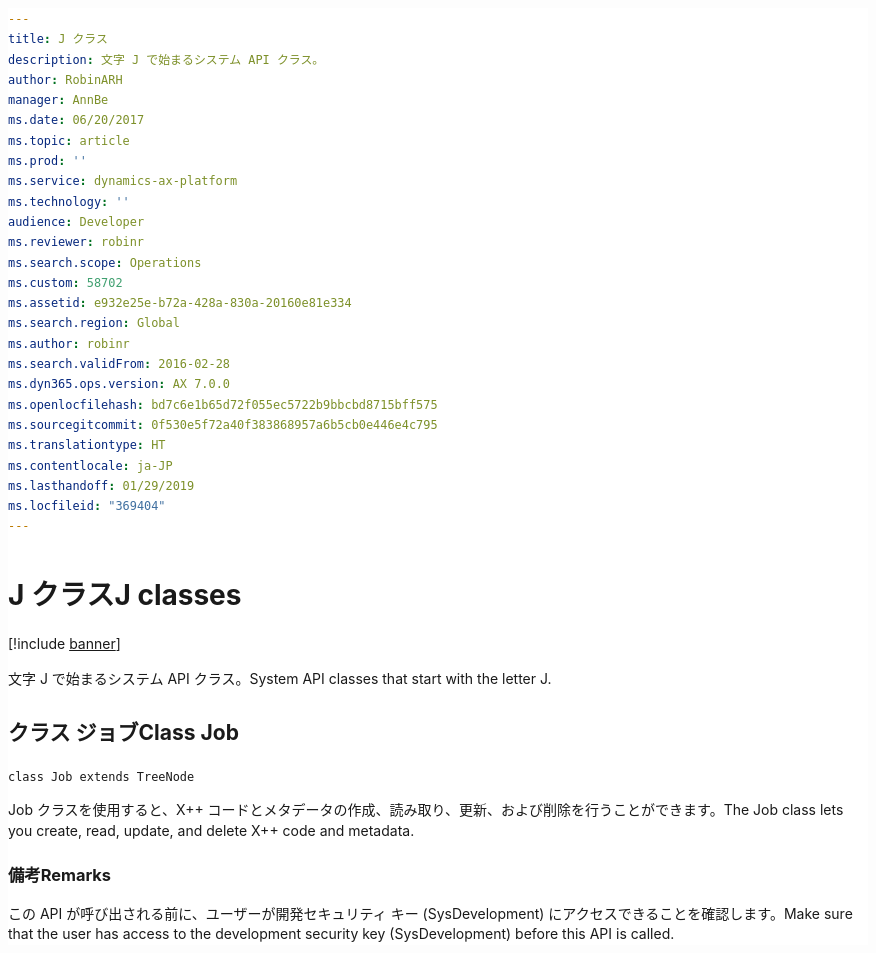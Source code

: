 ```yaml
---
title: J クラス
description: 文字 J で始まるシステム API クラス。
author: RobinARH
manager: AnnBe
ms.date: 06/20/2017
ms.topic: article
ms.prod: ''
ms.service: dynamics-ax-platform
ms.technology: ''
audience: Developer
ms.reviewer: robinr
ms.search.scope: Operations
ms.custom: 58702
ms.assetid: e932e25e-b72a-428a-830a-20160e81e334
ms.search.region: Global
ms.author: robinr
ms.search.validFrom: 2016-02-28
ms.dyn365.ops.version: AX 7.0.0
ms.openlocfilehash: bd7c6e1b65d72f055ec5722b9bbcbd8715bff575
ms.sourcegitcommit: 0f530e5f72a40f383868957a6b5cb0e446e4c795
ms.translationtype: HT
ms.contentlocale: ja-JP
ms.lasthandoff: 01/29/2019
ms.locfileid: "369404"
---
```

# <a name="j-classes"></a><span data-ttu-id="5c2d7-103">J クラス</span><span class="sxs-lookup"><span data-stu-id="5c2d7-103">J classes</span></span>

[!include [banner](../includes/banner.md)]

<span data-ttu-id="5c2d7-104">文字 J で始まるシステム API クラス。</span><span class="sxs-lookup"><span data-stu-id="5c2d7-104">System API classes that start with the letter J.</span></span>

<a name="class-job"></a><span data-ttu-id="5c2d7-105">クラス ジョブ</span><span class="sxs-lookup"><span data-stu-id="5c2d7-105">Class Job</span></span>
---------

    class Job extends TreeNode

<span data-ttu-id="5c2d7-106">Job クラスを使用すると、X++ コードとメタデータの作成、読み取り、更新、および削除を行うことができます。</span><span class="sxs-lookup"><span data-stu-id="5c2d7-106">The Job class lets you create, read, update, and delete X++ code and metadata.</span></span>

### <a name="remarks"></a><span data-ttu-id="5c2d7-107">備考</span><span class="sxs-lookup"><span data-stu-id="5c2d7-107">Remarks</span></span>

<span data-ttu-id="5c2d7-108">この API が呼び出される前に、ユーザーが開発セキュリティ キー (SysDevelopment) にアクセスできることを確認します。</span><span class="sxs-lookup"><span data-stu-id="5c2d7-108">Make sure that the user has access to the development security key (SysDevelopment) before this API is called.</span></span>
